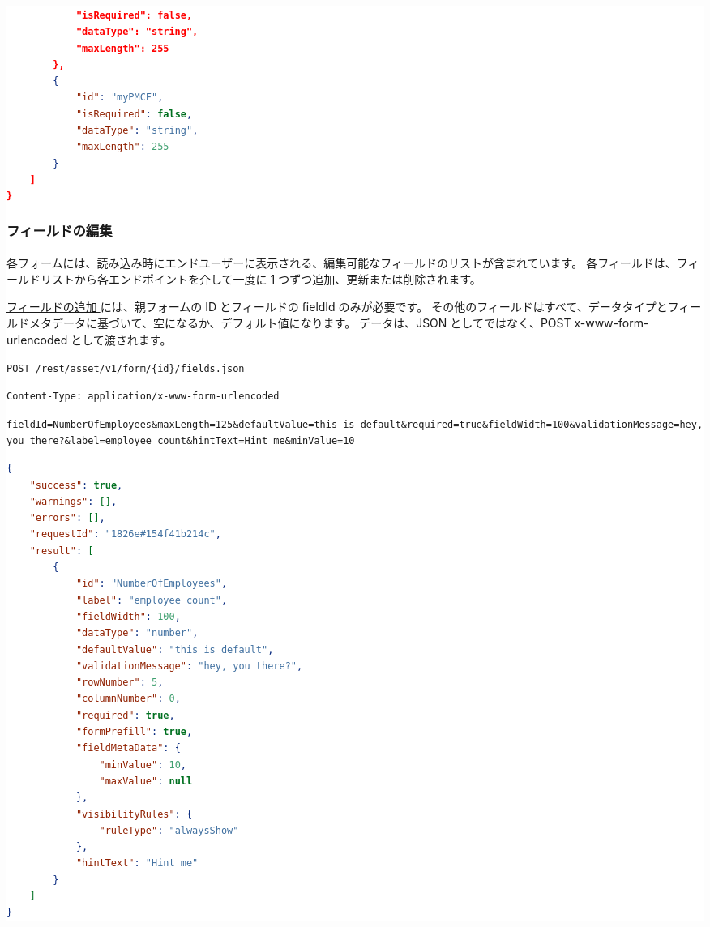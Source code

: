 ```json
            "isRequired": false,
            "dataType": "string",
            "maxLength": 255
        },
        {
            "id": "myPMCF",
            "isRequired": false,
            "dataType": "string",
            "maxLength": 255
        }
    ]
}
```

### フィールドの編集

各フォームには、読み込み時にエンドユーザーに表示される、編集可能なフィールドのリストが含まれています。 各フィールドは、フィールドリストから各エンドポイントを介して一度に 1 つずつ追加、更新または削除されます。

[ フィールドの追加 ](https://developer.adobe.com/marketo-apis/api/asset/#tag/Form-Fields/operation/addFieldToAFormUsingPOST) には、親フォームの ID とフィールドの fieldId のみが必要です。 その他のフィールドはすべて、データタイプとフィールドメタデータに基づいて、空になるか、デフォルト値になります。 データは、JSON としてではなく、POST x-www-form-urlencoded として渡されます。

```
POST /rest/asset/v1/form/{id}/fields.json
```

```
Content-Type: application/x-www-form-urlencoded
```

```
fieldId=NumberOfEmployees&maxLength=125&defaultValue=this is default&required=true&fieldWidth=100&validationMessage=hey, you there?&label=employee count&hintText=Hint me&minValue=10
```

```json
{
    "success": true,
    "warnings": [],
    "errors": [],
    "requestId": "1826e#154f41b214c",
    "result": [
        {
            "id": "NumberOfEmployees",
            "label": "employee count",
            "fieldWidth": 100,
            "dataType": "number",
            "defaultValue": "this is default",
            "validationMessage": "hey, you there?",
            "rowNumber": 5,
            "columnNumber": 0,
            "required": true,
            "formPrefill": true,
            "fieldMetaData": {
                "minValue": 10,
                "maxValue": null
            },
            "visibilityRules": {
                "ruleType": "alwaysShow"
            },
            "hintText": "Hint me"
        }
    ]
}
```
